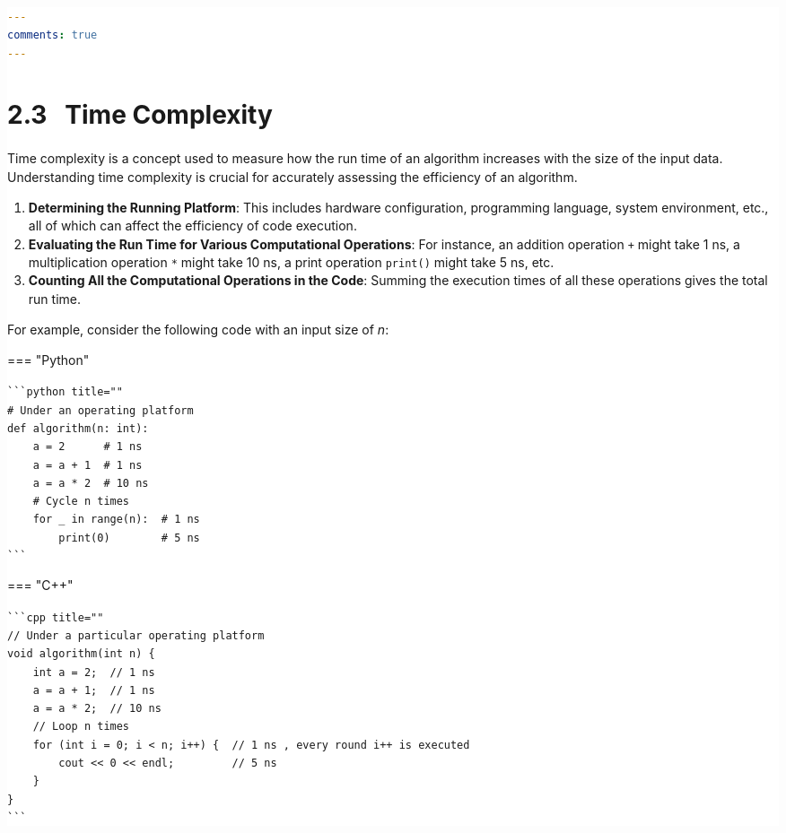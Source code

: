 ```yaml
---
comments: true
---
```


# 2.3 &nbsp; Time Complexity

Time complexity is a concept used to measure how the run time of an algorithm increases with the size of the input data. Understanding time complexity is crucial for accurately assessing the efficiency of an algorithm.

1. **Determining the Running Platform**: This includes hardware configuration, programming language, system environment, etc., all of which can affect the efficiency of code execution.
2. **Evaluating the Run Time for Various Computational Operations**: For instance, an addition operation `+` might take 1 ns, a multiplication operation `*` might take 10 ns, a print operation `print()` might take 5 ns, etc.
3. **Counting All the Computational Operations in the Code**: Summing the execution times of all these operations gives the total run time.

For example, consider the following code with an input size of $n$:

=== "Python"

    ```python title=""
    # Under an operating platform
    def algorithm(n: int):
        a = 2      # 1 ns
        a = a + 1  # 1 ns
        a = a * 2  # 10 ns
        # Cycle n times
        for _ in range(n):  # 1 ns
            print(0)        # 5 ns
    ```

=== "C++"

    ```cpp title=""
    // Under a particular operating platform
    void algorithm(int n) {
        int a = 2;  // 1 ns
        a = a + 1;  // 1 ns
        a = a * 2;  // 10 ns
        // Loop n times
        for (int i = 0; i < n; i++) {  // 1 ns , every round i++ is executed
            cout << 0 << endl;         // 5 ns
        }
    }
    ```
